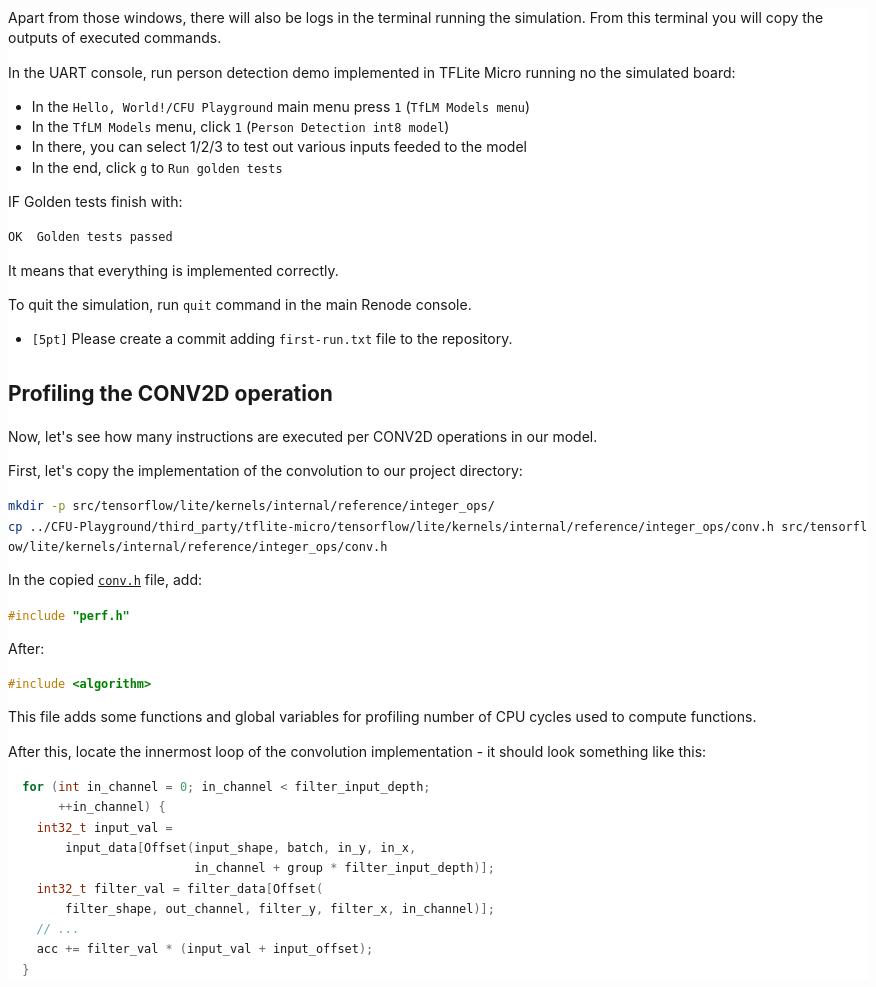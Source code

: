 Apart from those windows, there will also be logs in the terminal running the simulation.
From this terminal you will copy the outputs of executed commands.

In the UART console, run person detection demo implemented in TFLite Micro running no the simulated board:

* In the `Hello, World!/CFU Playground` main menu press `1` (`TfLM Models menu`)
* In the `TfLM Models` menu, click `1` (`Person Detection int8 model`)
* In there, you can select 1/2/3 to test out various inputs feeded to the model
* In the end, click `g` to `Run golden tests`

IF Golden tests finish with:

```
OK  Golden tests passed
```

It means that everything is implemented correctly.

To quit the simulation, run `quit` command in the main Renode console.

* `[5pt]` Please create a commit adding `first-run.txt` file to the repository.

## Profiling the CONV2D operation

Now, let's see how many instructions are executed per CONV2D operations in our model.

First, let's copy the implementation of the convolution to our project directory:

```bash
mkdir -p src/tensorflow/lite/kernels/internal/reference/integer_ops/
cp ../CFU-Playground/third_party/tflite-micro/tensorflow/lite/kernels/internal/reference/integer_ops/conv.h src/tensorflow/lite/kernels/internal/reference/integer_ops/conv.h
```

In the copied [`conv.h`](https://github.com/google/CFU-Playground/blob/main/common/src/perf.h) file, add:

```cpp
#include "perf.h"
```

After:
```cpp
#include <algorithm>
```

This file adds some functions and global variables for profiling number of CPU cycles used to compute functions.

After this, locate the innermost loop of the convolution implementation - it should look something like this:

```cpp
  for (int in_channel = 0; in_channel < filter_input_depth;
       ++in_channel) {
    int32_t input_val =
        input_data[Offset(input_shape, batch, in_y, in_x,
                          in_channel + group * filter_input_depth)];
    int32_t filter_val = filter_data[Offset(
        filter_shape, out_channel, filter_y, filter_x, in_channel)];
    // ...
    acc += filter_val * (input_val + input_offset);
  }
```
